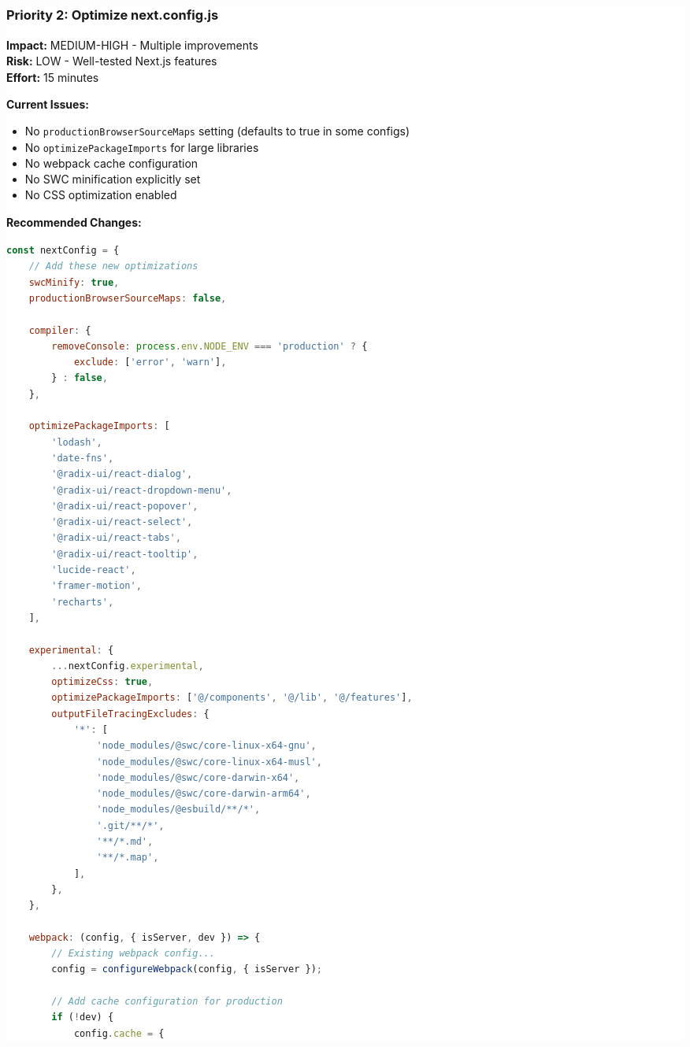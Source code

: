 ### Priority 2: Optimize next.config.js
**Impact:** MEDIUM-HIGH - Multiple improvements  
**Risk:** LOW - Well-tested Next.js features  
**Effort:** 15 minutes  

**Current Issues:**
- No `productionBrowserSourceMaps` setting (defaults to true in some configs)
- No `optimizePackageImports` for large libraries
- No webpack cache configuration
- No SWC minification explicitly set
- No CSS optimization enabled

**Recommended Changes:**
```javascript
const nextConfig = {
    // Add these new optimizations
    swcMinify: true,
    productionBrowserSourceMaps: false,
    
    compiler: {
        removeConsole: process.env.NODE_ENV === 'production' ? {
            exclude: ['error', 'warn'],
        } : false,
    },
    
    optimizePackageImports: [
        'lodash',
        'date-fns',
        '@radix-ui/react-dialog',
        '@radix-ui/react-dropdown-menu',
        '@radix-ui/react-popover',
        '@radix-ui/react-select',
        '@radix-ui/react-tabs',
        '@radix-ui/react-tooltip',
        'lucide-react',
        'framer-motion',
        'recharts',
    ],
    
    experimental: {
        ...nextConfig.experimental,
        optimizeCss: true,
        optimizePackageImports: ['@/components', '@/lib', '@/features'],
        outputFileTracingExcludes: {
            '*': [
                'node_modules/@swc/core-linux-x64-gnu',
                'node_modules/@swc/core-linux-x64-musl',
                'node_modules/@swc/core-darwin-x64',
                'node_modules/@swc/core-darwin-arm64',
                'node_modules/@esbuild/**/*',
                '.git/**/*',
                '**/*.md',
                '**/*.map',
            ],
        },
    },
    
    webpack: (config, { isServer, dev }) => {
        // Existing webpack config...
        config = configureWebpack(config, { isServer });
        
        // Add cache configuration for production
        if (!dev) {
            config.cache = {
```